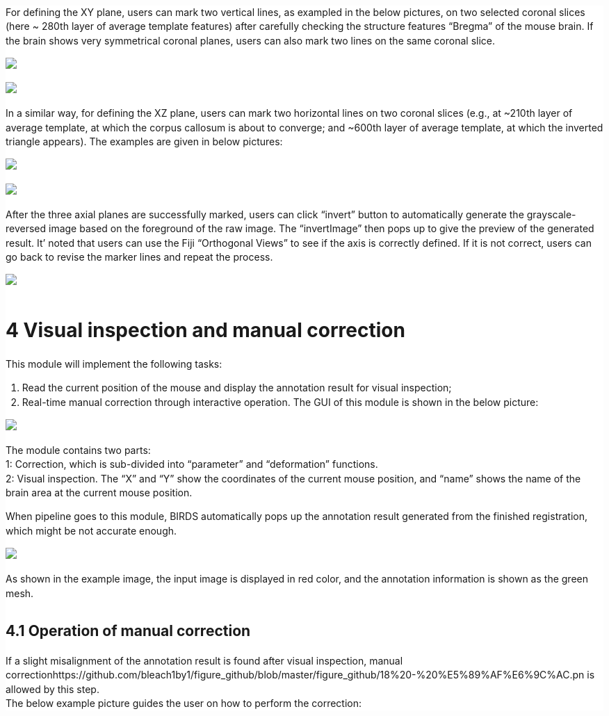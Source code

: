 For defining the XY plane, users can mark two vertical lines, as exampled in the below pictures, on two selected coronal slices (here ~ 280th layer of average template features) after carefully checking the structure features “Bregma” of the mouse brain. If the brain shows very symmetrical coronal planes, users can also mark two lines on the same coronal slice.<br>

<img width="300" src="https://github.com/bleach1by1/figure_github/blob/master/figure_github/12.png"/><br>

<img width="300" src="https://github.com/bleach1by1/figure_github/blob/master/figure_github/13.png"/><br>

In a similar way, for defining the XZ plane, users can mark two horizontal lines on two coronal slices (e.g., at ~210th layer of average template, at which the corpus callosum is about to converge; and ~600th layer of average template, at which the inverted triangle appears). The examples are given in below pictures:<br>

<img width="300" src="https://github.com/bleach1by1/figure_github/blob/master/figure_github/14.png"/><br>

<img width="300" src="https://github.com/bleach1by1/figure_github/blob/master/figure_github/15.png"/><br>

After the three axial planes are successfully marked, users can click “invert” button to automatically generate the grayscale- reversed image based on the foreground of the raw image. The “invertImage” then pops up to give the preview of the generated result. It’ noted that users can use the Fiji “Orthogonal Views” to see if the axis is correctly defined. If it is not correct, users can go back to revise the marker lines and repeat the process.<br>

<img width="300" src="https://github.com/bleach1by1/figure_github/blob/master/figure_github/16.png"/><br>

# 4 Visual inspection and manual correction
This module will implement the following tasks:
1.	Read the current position of the mouse and display the annotation result for visual inspection;
2.	Real-time manual correction through interactive operation.
The GUI of this module is shown in the below picture:<br>

<img width="300" src="https://github.com/bleach1by1/figure_github/blob/master/figure_github/17.png"/><br>

The module contains two parts: <br>
1: Correction, which is sub-divided into “parameter” and “deformation” functions. <br>
2: Visual inspection. The “X” and “Y” show the coordinates of the current mouse position, and “name” shows the name of the brain area at the current mouse position.<br>

When pipeline goes to this module, BIRDS automatically pops up the annotation result generated from the finished registration, which might be not accurate enough.<br>

<img width="400" src="https://github.com/bleach1by1/figure_github/blob/master/figure_github/18%20-%20%E5%89%AF%E6%9C%AC.png"/><br>

As shown in the example image, the input image is displayed in red color, and the annotation information is shown as the green mesh.

## 4.1 Operation of manual correction
If a slight misalignment of the annotation result is found after visual inspection, manual correctionhttps://github.com/bleach1by1/figure_github/blob/master/figure_github/18%20-%20%E5%89%AF%E6%9C%AC.pn is allowed by this step. <br>
The below example picture guides the user on how to perform the correction:<br>
